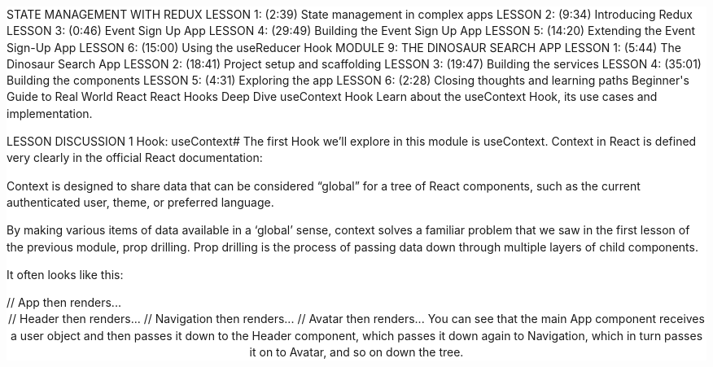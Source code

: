 STATE MANAGEMENT WITH REDUX
LESSON 1: (2:39)
State management in complex apps
LESSON 2: (9:34)
Introducing Redux
LESSON 3: (0:46)
Event Sign Up App
LESSON 4: (29:49)
Building the Event Sign Up App
LESSON 5: (14:20)
Extending the Event Sign-Up App
LESSON 6: (15:00)
Using the useReducer Hook
MODULE 9:
THE DINOSAUR SEARCH APP
LESSON 1: (5:44)
The Dinosaur Search App
LESSON 2: (18:41)
Project setup and scaffolding
LESSON 3: (19:47)
Building the services
LESSON 4: (35:01)
Building the components
LESSON 5: (4:31)
Exploring the app
LESSON 6: (2:28)
Closing thoughts and learning paths
Beginner's Guide to Real World React
React Hooks Deep Dive
useContext Hook
Learn about the useContext Hook, its use cases and implementation.

LESSON
DISCUSSION 1
Hook: useContext#
The first Hook we’ll explore in this module is useContext. Context in React is defined very clearly in the official React documentation:

Context is designed to share data that can be considered “global” for a tree of React components, such as the current authenticated user, theme, or preferred language. 

By making various items of data available in a ‘global’ sense, context solves a familiar problem that we saw in the first lesson of the previous module, prop drilling. Prop drilling is the process of passing data down through multiple layers of child components. 

It often looks like this:

<App user={user} />
// App then renders...
<Header user={user} />
// Header then renders...
<Navigation user={user} />
// Navigation then renders...
<Avatar user={user} />
// Avatar then renders...
<LoggedInStatus loggedIn={user.loggedIn} />
You can see that the main App component receives a user object and then passes it down to the Header component, which passes it down again to Navigation, which in turn passes it on to Avatar, and so on down the tree. 
